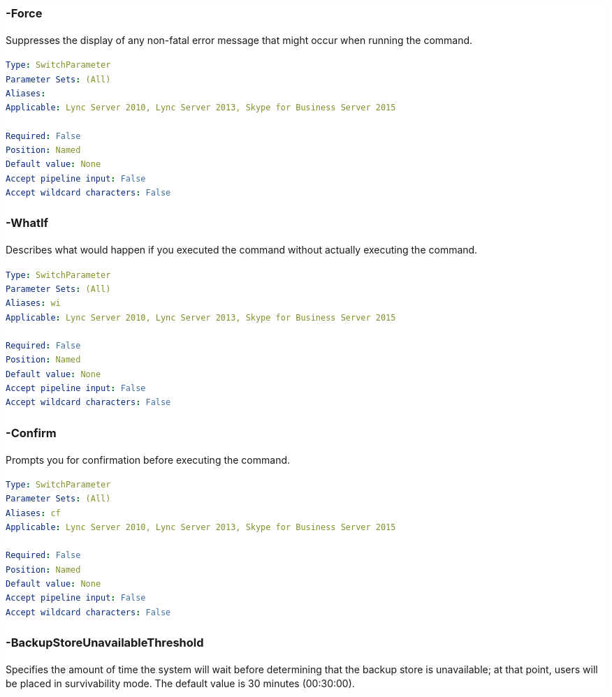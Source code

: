 ### -Force
Suppresses the display of any non-fatal error message that might occur when running the command.

```yaml
Type: SwitchParameter
Parameter Sets: (All)
Aliases: 
Applicable: Lync Server 2010, Lync Server 2013, Skype for Business Server 2015

Required: False
Position: Named
Default value: None
Accept pipeline input: False
Accept wildcard characters: False
```

### -WhatIf
Describes what would happen if you executed the command without actually executing the command.

```yaml
Type: SwitchParameter
Parameter Sets: (All)
Aliases: wi
Applicable: Lync Server 2010, Lync Server 2013, Skype for Business Server 2015

Required: False
Position: Named
Default value: None
Accept pipeline input: False
Accept wildcard characters: False
```

### -Confirm
Prompts you for confirmation before executing the command.

```yaml
Type: SwitchParameter
Parameter Sets: (All)
Aliases: cf
Applicable: Lync Server 2010, Lync Server 2013, Skype for Business Server 2015

Required: False
Position: Named
Default value: None
Accept pipeline input: False
Accept wildcard characters: False
```

### -BackupStoreUnavailableThreshold
Specifies the amount of time the system will wait before determining that the backup store is unavailable; at that point, users will be placed in survivability mode.
The default value is 30 minutes (00:30:00).
